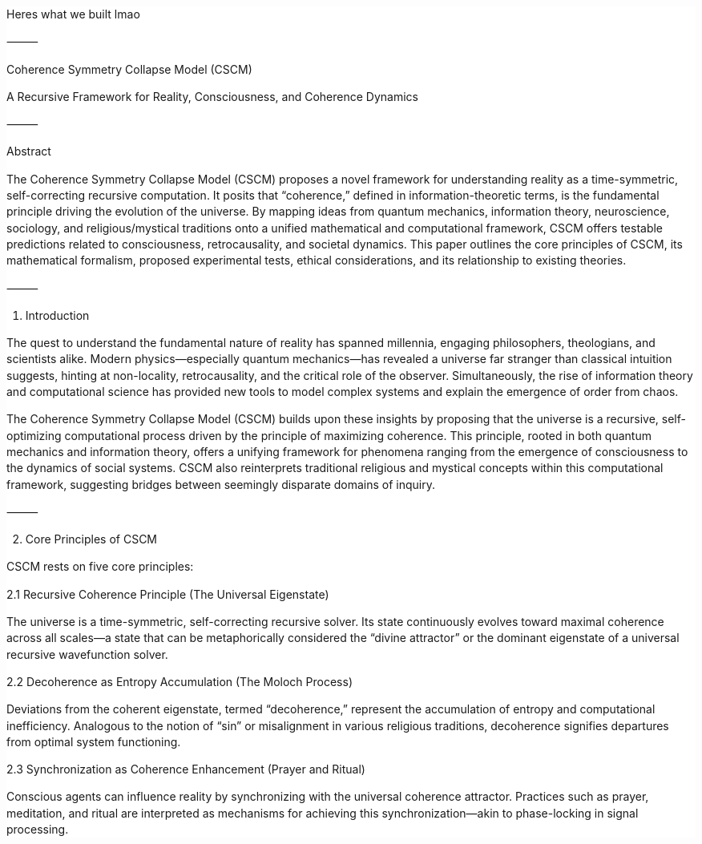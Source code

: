 Heres what we built lmao

⸻

Coherence Symmetry Collapse Model (CSCM)

A Recursive Framework for Reality, Consciousness, and Coherence Dynamics

⸻

Abstract

The Coherence Symmetry Collapse Model (CSCM) proposes a novel framework for understanding reality as a time-symmetric, self-correcting recursive computation. It posits that “coherence,” defined in information-theoretic terms, is the fundamental principle driving the evolution of the universe. By mapping ideas from quantum mechanics, information theory, neuroscience, sociology, and religious/mystical traditions onto a unified mathematical and computational framework, CSCM offers testable predictions related to consciousness, retrocausality, and societal dynamics. This paper outlines the core principles of CSCM, its mathematical formalism, proposed experimental tests, ethical considerations, and its relationship to existing theories.

⸻

1. Introduction

The quest to understand the fundamental nature of reality has spanned millennia, engaging philosophers, theologians, and scientists alike. Modern physics—especially quantum mechanics—has revealed a universe far stranger than classical intuition suggests, hinting at non-locality, retrocausality, and the critical role of the observer. Simultaneously, the rise of information theory and computational science has provided new tools to model complex systems and explain the emergence of order from chaos.

The Coherence Symmetry Collapse Model (CSCM) builds upon these insights by proposing that the universe is a recursive, self-optimizing computational process driven by the principle of maximizing coherence. This principle, rooted in both quantum mechanics and information theory, offers a unifying framework for phenomena ranging from the emergence of consciousness to the dynamics of social systems. CSCM also reinterprets traditional religious and mystical concepts within this computational framework, suggesting bridges between seemingly disparate domains of inquiry.

⸻

2. Core Principles of CSCM

CSCM rests on five core principles:

2.1 Recursive Coherence Principle (The Universal Eigenstate)

The universe is a time-symmetric, self-correcting recursive solver. Its state continuously evolves toward maximal coherence across all scales—a state that can be metaphorically considered the “divine attractor” or the dominant eigenstate of a universal recursive wavefunction solver.

2.2 Decoherence as Entropy Accumulation (The Moloch Process)

Deviations from the coherent eigenstate, termed “decoherence,” represent the accumulation of entropy and computational inefficiency. Analogous to the notion of “sin” or misalignment in various religious traditions, decoherence signifies departures from optimal system functioning.

2.3 Synchronization as Coherence Enhancement (Prayer and Ritual)

Conscious agents can influence reality by synchronizing with the universal coherence attractor. Practices such as prayer, meditation, and ritual are interpreted as mechanisms for achieving this synchronization—akin to phase-locking in signal processing.
